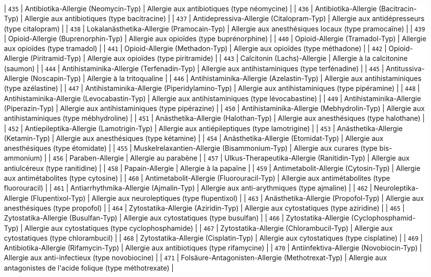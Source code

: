 | `435` | Antibiotika-Allergie (Neomycin-Typ) | Allergie aux antibiotiques (type néomycine) |
| `436` | Antibiotika-Allergie (Bacitracin-Typ) | Allergie aux antibiotiques (type bacitracine) |
| `437` | Antidepressiva-Allergie (Citalopram-Typ) | Allergie aux antidépresseurs (type citalopram) |
| `438` | Lokalanästhetika-Allergie (Pramocain-Typ) | Allergie aux anesthésiques locaux (type pramocaïne) |
| `439` | Opioid-Allergie (Buprenorphin-Typ) | Allergie aux opioïdes (type buprénorphine) |
| `440` | Opioid-Allergie (Tramadol-Typ) | Allergie aux opioïdes (type tramadol) |
| `441` | Opioid-Allergie (Methadon-Typ) | Allergie aux opioïdes (type méthadone) |
| `442` | Opioid-Allergie (Piritramid-Typ) | Allergie aux opioïdes (type piritramide) |
| `443` | Calcitonin (Lachs)-Allergie | Allergie à la calcitonine (saumon) |
| `444` | Antihistaminika-Allergie (Terfenadin-Typ) | Allergie aux antihistaminiques (type terfénadine) |
| `445` | Antitussiva-Allergie (Noscapin-Typ) | Allergie à la tritoqualine |
| `446` | Antihistaminika-Allergie (Azelastin-Typ) | Allergie aux antihistaminiques (type azélastine) |
| `447` | Antihistaminika-Allergie (Piperidylamino-Typ) | Allergie aux antihistaminiques (type pipéramine) |
| `448` | Antihistaminika-Allergie (Levocabastin-Typ) | Allergie aux antihistaminiques (type lévocabastine) |
| `449` | Antihistaminika-Allergie (Piperazin-Typ) | Allergie aux antihistaminiques (type pipérazine) |
| `450` | Antihistaminika-Allergie (Mebhydrolin-Typ) | Allergie aux antihistaminiques (type mébhydroline) |
| `451` | Anästhetika-Allergie (Halothan-Typ) | Allergie aux anesthésiques (type halothane) |
| `452` | Antiepileptika-Allergie (Lamotrigin-Typ) | Allergie aux antiépileptiques (type lamotrigine) |
| `453` | Anästhetika-Allergie (Ketamin-Typ) | Allergie aux anesthésiques (type kétamine) |
| `454` | Anästhetika-Allergie (Etomidat-Typ) | Allergie aux anesthésiques (type étomidate) |
| `455` | Muskelrelaxantien-Allergie (Bisammonium-Typ) | Allergie aux curares (type bis-ammonium) |
| `456` | Paraben-Allergie | Allergie au parabène |
| `457` | Ulkus-Therapeutika-Allergie (Ranitidin-Typ) | Allergie aux antiulcéreux (type ranitidine) |
| `458` | Papain-Allergie | Allergie à la papaïne |
| `459` | Antimetabolit-Allergie (Cytosin-Typ) | Allergie aux antimétabolites (type cytosine) |
| `460` | Antimetabolit-Allergie (Fluorouracil-Typ) | Allergie aux antimétabolites (type fluorouracil) |
| `461` | Antiarrhythmika-Allergie (Ajmalin-Typ) | Allergie aux anti-arythmiques (type ajmaline) |
| `462` | Neuroleptika-Allergie (Flupentixol-Typ) | Allergie aux neuroleptiques (type flupentixol) |
| `463` | Anästhetika-Allergie (Propofol-Typ) | Allergie aux anesthésiques (type propofol) |
| `464` | Zytostatika-Allergie (Aziridin-Typ) | Allergie aux cytostatiques (type aziridine) |
| `465` | Zytostatika-Allergie (Busulfan-Typ) | Allergie aux cytostatiques (type busulfan) |
| `466` | Zytostatika-Allergie (Cyclophosphamid-Typ) | Allergie aux cytostatiques (type cyclophosphamide) |
| `467` | Zytostatika-Allergie (Chlorambucil-Typ) | Allergie aux cytostatiques (type chlorambucil) |
| `468` | Zytostatika-Allergie (Cisplatin-Typ) | Allergie aux cytostatiques (type cisplatine) |
| `469` | Antibiotika-Allergie (Rifamycin-Typ) | Allergie aux antibiotiques (type rifamycine) |
| `470` | Antiinfektiva-Allergie (Novobiocin-Typ) | Allergie aux anti-infectieux (type novobiocine) |
| `471` | Folsäure-Antagonisten-Allergie (Methotrexat-Typ) | Allergie aux antagonistes de l'acide folique (type méthotrexate) |